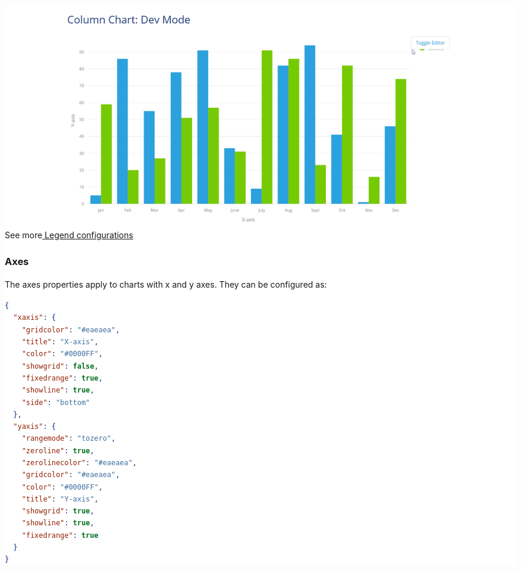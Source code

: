 ![ Legend configurations ](/assets/cheatsheet/legend1.gif)  
See more[ Legend configurations ](https://plot.ly/javascript/reference/#layout-legend)

### Axes
The axes properties apply to charts with x and y axes. They can be configured as:
``` json
{
  "xaxis": {
    "gridcolor": "#eaeaea",
    "title": "X-axis",
    "color": "#0000FF",
    "showgrid": false,
    "fixedrange": true,
    "showline": true,
    "side": "bottom"
  },
  "yaxis": {
    "rangemode": "tozero",
    "zeroline": true,
    "zerolinecolor": "#eaeaea",
    "gridcolor": "#eaeaea",
    "color": "#0000FF",
    "title": "Y-axis",
    "showgrid": true,
    "showline": true,
    "fixedrange": true
  }
}
```
